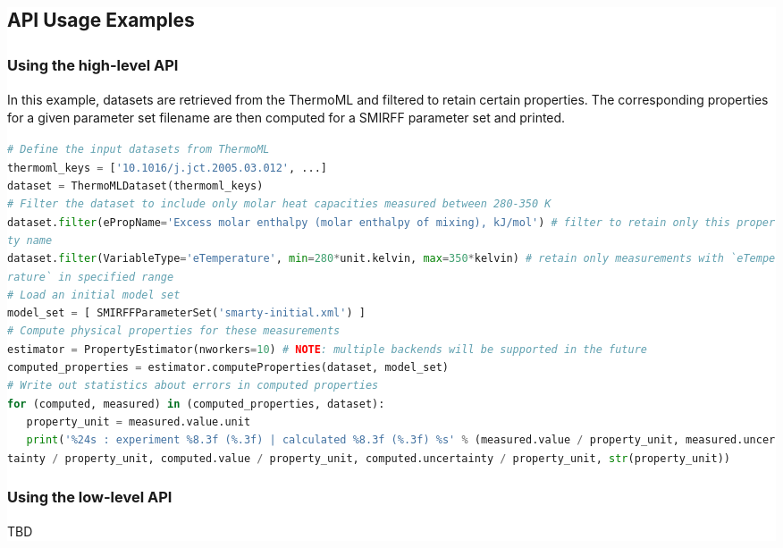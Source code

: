 ## API Usage Examples

### Using the high-level API

In this example, datasets are retrieved from the ThermoML and filtered to retain certain properties.
The corresponding properties for a given parameter set filename are then computed for a SMIRFF parameter set and printed.
```python
# Define the input datasets from ThermoML
thermoml_keys = ['10.1016/j.jct.2005.03.012', ...]
dataset = ThermoMLDataset(thermoml_keys)
# Filter the dataset to include only molar heat capacities measured between 280-350 K
dataset.filter(ePropName='Excess molar enthalpy (molar enthalpy of mixing), kJ/mol') # filter to retain only this property name
dataset.filter(VariableType='eTemperature', min=280*unit.kelvin, max=350*kelvin) # retain only measurements with `eTemperature` in specified range
# Load an initial model set
model_set = [ SMIRFFParameterSet('smarty-initial.xml') ]
# Compute physical properties for these measurements
estimator = PropertyEstimator(nworkers=10) # NOTE: multiple backends will be supported in the future
computed_properties = estimator.computeProperties(dataset, model_set)
# Write out statistics about errors in computed properties
for (computed, measured) in (computed_properties, dataset):
   property_unit = measured.value.unit
   print('%24s : experiment %8.3f (%.3f) | calculated %8.3f (%.3f) %s' % (measured.value / property_unit, measured.uncertainty / property_unit, computed.value / property_unit, computed.uncertainty / property_unit, str(property_unit))
```

### Using the low-level API

TBD
